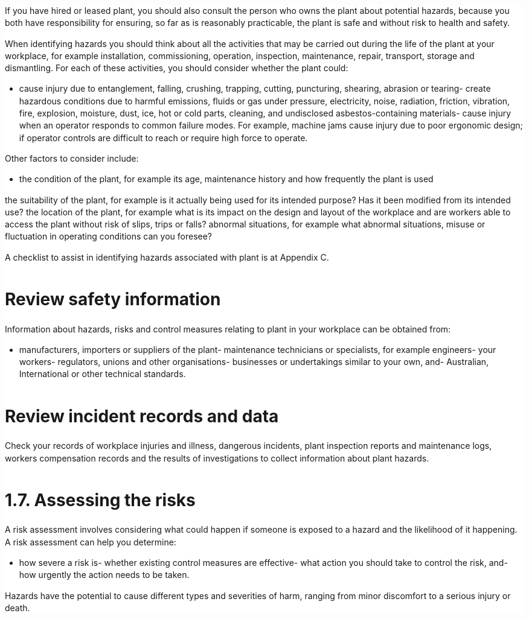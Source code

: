 If you have hired or leased plant, you should also consult the person who owns the plant about potential hazards, because you both have responsibility for ensuring, so far as is reasonably practicable, the plant is safe and without risk to health and safety.

When identifying hazards you should think about all the activities that may be carried out during the life of the plant at your workplace, for example installation, commissioning, operation, inspection, maintenance, repair, transport, storage and dismantling. For each of these activities, you should consider whether the plant could:

- cause injury due to entanglement, falling, crushing, trapping, cutting, puncturing, shearing, abrasion or tearing- create hazardous conditions due to harmful emissions, fluids or gas under pressure, electricity, noise, radiation, friction, vibration, fire, explosion, moisture, dust, ice, hot or cold parts, cleaning, and undisclosed asbestos-containing materials- cause injury when an operator responds to common failure modes. For example, machine jams cause injury due to poor ergonomic design; if operator controls are difficult to reach or require high force to operate.

Other factors to consider include:

- the condition of the plant, for example its age, maintenance history and how frequently the plant is used

the suitability of the plant, for example is it actually being used for its intended purpose? Has it been modified from its intended use? the location of the plant, for example what is its impact on the design and layout of the workplace and are workers able to access the plant without risk of slips, trips or falls? abnormal situations, for example what abnormal situations, misuse or fluctuation in operating conditions can you foresee?

A checklist to assist in identifying hazards associated with plant is at Appendix C.

# Review safety information

Information about hazards, risks and control measures relating to plant in your workplace can be obtained from:

- manufacturers, importers or suppliers of the plant- maintenance technicians or specialists, for example engineers- your workers- regulators, unions and other organisations- businesses or undertakings similar to your own, and- Australian, International or other technical standards.

# Review incident records and data

Check your records of workplace injuries and illness, dangerous incidents, plant inspection reports and maintenance logs, workers compensation records and the results of investigations to collect information about plant hazards.

# 1.7. Assessing the risks

A risk assessment involves considering what could happen if someone is exposed to a hazard and the likelihood of it happening. A risk assessment can help you determine:

- how severe a risk is- whether existing control measures are effective- what action you should take to control the risk, and- how urgently the action needs to be taken.

Hazards have the potential to cause different types and severities of harm, ranging from minor discomfort to a serious injury or death.

